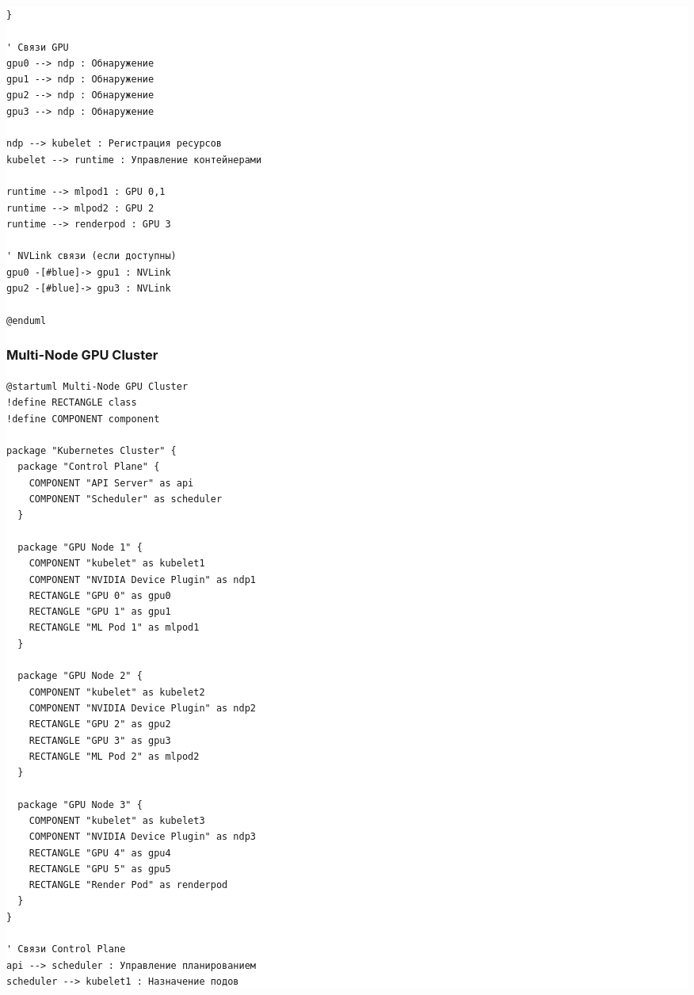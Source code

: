 ```plantuml
}

' Связи GPU
gpu0 --> ndp : Обнаружение
gpu1 --> ndp : Обнаружение
gpu2 --> ndp : Обнаружение
gpu3 --> ndp : Обнаружение

ndp --> kubelet : Регистрация ресурсов
kubelet --> runtime : Управление контейнерами

runtime --> mlpod1 : GPU 0,1
runtime --> mlpod2 : GPU 2
runtime --> renderpod : GPU 3

' NVLink связи (если доступны)
gpu0 -[#blue]-> gpu1 : NVLink
gpu2 -[#blue]-> gpu3 : NVLink

@enduml
```

### Multi-Node GPU Cluster

```plantuml
@startuml Multi-Node GPU Cluster
!define RECTANGLE class
!define COMPONENT component

package "Kubernetes Cluster" {
  package "Control Plane" {
    COMPONENT "API Server" as api
    COMPONENT "Scheduler" as scheduler
  }
  
  package "GPU Node 1" {
    COMPONENT "kubelet" as kubelet1
    COMPONENT "NVIDIA Device Plugin" as ndp1
    RECTANGLE "GPU 0" as gpu0
    RECTANGLE "GPU 1" as gpu1
    RECTANGLE "ML Pod 1" as mlpod1
  }
  
  package "GPU Node 2" {
    COMPONENT "kubelet" as kubelet2
    COMPONENT "NVIDIA Device Plugin" as ndp2
    RECTANGLE "GPU 2" as gpu2
    RECTANGLE "GPU 3" as gpu3
    RECTANGLE "ML Pod 2" as mlpod2
  }
  
  package "GPU Node 3" {
    COMPONENT "kubelet" as kubelet3
    COMPONENT "NVIDIA Device Plugin" as ndp3
    RECTANGLE "GPU 4" as gpu4
    RECTANGLE "GPU 5" as gpu5
    RECTANGLE "Render Pod" as renderpod
  }
}

' Связи Control Plane
api --> scheduler : Управление планированием
scheduler --> kubelet1 : Назначение подов
```